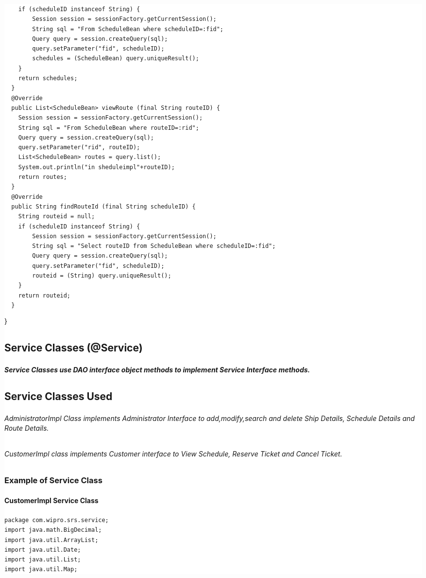 		if (scheduleID instanceof String) {
			Session session = sessionFactory.getCurrentSession();
			String sql = "From ScheduleBean where scheduleID=:fid";
			Query query = session.createQuery(sql);
			query.setParameter("fid", scheduleID);
			schedules = (ScheduleBean) query.uniqueResult();
		}
		return schedules;
	  }
	  @Override
	  public List<ScheduleBean> viewRoute (final String routeID) {
		Session session = sessionFactory.getCurrentSession();
		String sql = "From ScheduleBean where routeID=:rid";
		Query query = session.createQuery(sql);
		query.setParameter("rid", routeID);
		List<ScheduleBean> routes = query.list();
		System.out.println("in sheduleimpl"+routeID);
		return routes;
	  }
	  @Override
	  public String findRouteId (final String scheduleID) {
		String routeid = null;
		if (scheduleID instanceof String) {
			Session session = sessionFactory.getCurrentSession();
			String sql = "Select routeID from ScheduleBean where scheduleID=:fid";
			Query query = session.createQuery(sql);
			query.setParameter("fid", scheduleID);
			routeid = (String) query.uniqueResult();
		}
		return routeid;
	  }
  }
    
## Service Classes (@Service)
##### Service Classes use DAO interface object methods to implement Service Interface methods.
## Service Classes Used
###### AdministratorImpl Class implements Administrator Interface to add,modify,search and delete Ship Details, Schedule Details and Route Details.
###### CustomerImpl class implements Customer interface to View Schedule, Reserve Ticket and Cancel Ticket.
### Example of Service Class
#### CustomerImpl Service Class
    package com.wipro.srs.service;
    import java.math.BigDecimal;
    import java.util.ArrayList;
    import java.util.Date;
    import java.util.List;
    import java.util.Map;
    